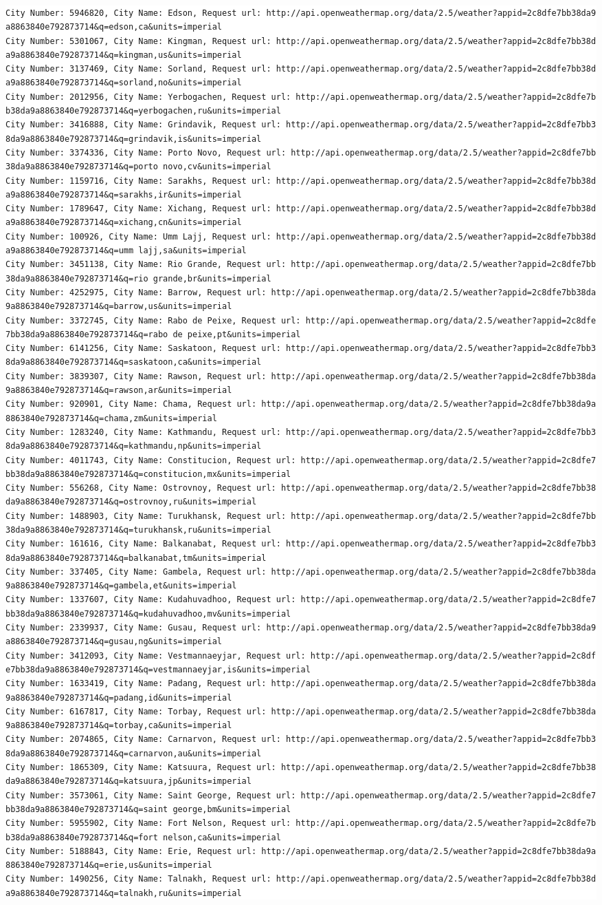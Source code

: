     City Number: 5946820, City Name: Edson, Request url: http://api.openweathermap.org/data/2.5/weather?appid=2c8dfe7bb38da9a8863840e792873714&q=edson,ca&units=imperial
    City Number: 5301067, City Name: Kingman, Request url: http://api.openweathermap.org/data/2.5/weather?appid=2c8dfe7bb38da9a8863840e792873714&q=kingman,us&units=imperial
    City Number: 3137469, City Name: Sorland, Request url: http://api.openweathermap.org/data/2.5/weather?appid=2c8dfe7bb38da9a8863840e792873714&q=sorland,no&units=imperial
    City Number: 2012956, City Name: Yerbogachen, Request url: http://api.openweathermap.org/data/2.5/weather?appid=2c8dfe7bb38da9a8863840e792873714&q=yerbogachen,ru&units=imperial
    City Number: 3416888, City Name: Grindavik, Request url: http://api.openweathermap.org/data/2.5/weather?appid=2c8dfe7bb38da9a8863840e792873714&q=grindavik,is&units=imperial
    City Number: 3374336, City Name: Porto Novo, Request url: http://api.openweathermap.org/data/2.5/weather?appid=2c8dfe7bb38da9a8863840e792873714&q=porto novo,cv&units=imperial
    City Number: 1159716, City Name: Sarakhs, Request url: http://api.openweathermap.org/data/2.5/weather?appid=2c8dfe7bb38da9a8863840e792873714&q=sarakhs,ir&units=imperial
    City Number: 1789647, City Name: Xichang, Request url: http://api.openweathermap.org/data/2.5/weather?appid=2c8dfe7bb38da9a8863840e792873714&q=xichang,cn&units=imperial
    City Number: 100926, City Name: Umm Lajj, Request url: http://api.openweathermap.org/data/2.5/weather?appid=2c8dfe7bb38da9a8863840e792873714&q=umm lajj,sa&units=imperial
    City Number: 3451138, City Name: Rio Grande, Request url: http://api.openweathermap.org/data/2.5/weather?appid=2c8dfe7bb38da9a8863840e792873714&q=rio grande,br&units=imperial
    City Number: 4252975, City Name: Barrow, Request url: http://api.openweathermap.org/data/2.5/weather?appid=2c8dfe7bb38da9a8863840e792873714&q=barrow,us&units=imperial
    City Number: 3372745, City Name: Rabo de Peixe, Request url: http://api.openweathermap.org/data/2.5/weather?appid=2c8dfe7bb38da9a8863840e792873714&q=rabo de peixe,pt&units=imperial
    City Number: 6141256, City Name: Saskatoon, Request url: http://api.openweathermap.org/data/2.5/weather?appid=2c8dfe7bb38da9a8863840e792873714&q=saskatoon,ca&units=imperial
    City Number: 3839307, City Name: Rawson, Request url: http://api.openweathermap.org/data/2.5/weather?appid=2c8dfe7bb38da9a8863840e792873714&q=rawson,ar&units=imperial
    City Number: 920901, City Name: Chama, Request url: http://api.openweathermap.org/data/2.5/weather?appid=2c8dfe7bb38da9a8863840e792873714&q=chama,zm&units=imperial
    City Number: 1283240, City Name: Kathmandu, Request url: http://api.openweathermap.org/data/2.5/weather?appid=2c8dfe7bb38da9a8863840e792873714&q=kathmandu,np&units=imperial
    City Number: 4011743, City Name: Constitucion, Request url: http://api.openweathermap.org/data/2.5/weather?appid=2c8dfe7bb38da9a8863840e792873714&q=constitucion,mx&units=imperial
    City Number: 556268, City Name: Ostrovnoy, Request url: http://api.openweathermap.org/data/2.5/weather?appid=2c8dfe7bb38da9a8863840e792873714&q=ostrovnoy,ru&units=imperial
    City Number: 1488903, City Name: Turukhansk, Request url: http://api.openweathermap.org/data/2.5/weather?appid=2c8dfe7bb38da9a8863840e792873714&q=turukhansk,ru&units=imperial
    City Number: 161616, City Name: Balkanabat, Request url: http://api.openweathermap.org/data/2.5/weather?appid=2c8dfe7bb38da9a8863840e792873714&q=balkanabat,tm&units=imperial
    City Number: 337405, City Name: Gambela, Request url: http://api.openweathermap.org/data/2.5/weather?appid=2c8dfe7bb38da9a8863840e792873714&q=gambela,et&units=imperial
    City Number: 1337607, City Name: Kudahuvadhoo, Request url: http://api.openweathermap.org/data/2.5/weather?appid=2c8dfe7bb38da9a8863840e792873714&q=kudahuvadhoo,mv&units=imperial
    City Number: 2339937, City Name: Gusau, Request url: http://api.openweathermap.org/data/2.5/weather?appid=2c8dfe7bb38da9a8863840e792873714&q=gusau,ng&units=imperial
    City Number: 3412093, City Name: Vestmannaeyjar, Request url: http://api.openweathermap.org/data/2.5/weather?appid=2c8dfe7bb38da9a8863840e792873714&q=vestmannaeyjar,is&units=imperial
    City Number: 1633419, City Name: Padang, Request url: http://api.openweathermap.org/data/2.5/weather?appid=2c8dfe7bb38da9a8863840e792873714&q=padang,id&units=imperial
    City Number: 6167817, City Name: Torbay, Request url: http://api.openweathermap.org/data/2.5/weather?appid=2c8dfe7bb38da9a8863840e792873714&q=torbay,ca&units=imperial
    City Number: 2074865, City Name: Carnarvon, Request url: http://api.openweathermap.org/data/2.5/weather?appid=2c8dfe7bb38da9a8863840e792873714&q=carnarvon,au&units=imperial
    City Number: 1865309, City Name: Katsuura, Request url: http://api.openweathermap.org/data/2.5/weather?appid=2c8dfe7bb38da9a8863840e792873714&q=katsuura,jp&units=imperial
    City Number: 3573061, City Name: Saint George, Request url: http://api.openweathermap.org/data/2.5/weather?appid=2c8dfe7bb38da9a8863840e792873714&q=saint george,bm&units=imperial
    City Number: 5955902, City Name: Fort Nelson, Request url: http://api.openweathermap.org/data/2.5/weather?appid=2c8dfe7bb38da9a8863840e792873714&q=fort nelson,ca&units=imperial
    City Number: 5188843, City Name: Erie, Request url: http://api.openweathermap.org/data/2.5/weather?appid=2c8dfe7bb38da9a8863840e792873714&q=erie,us&units=imperial
    City Number: 1490256, City Name: Talnakh, Request url: http://api.openweathermap.org/data/2.5/weather?appid=2c8dfe7bb38da9a8863840e792873714&q=talnakh,ru&units=imperial
